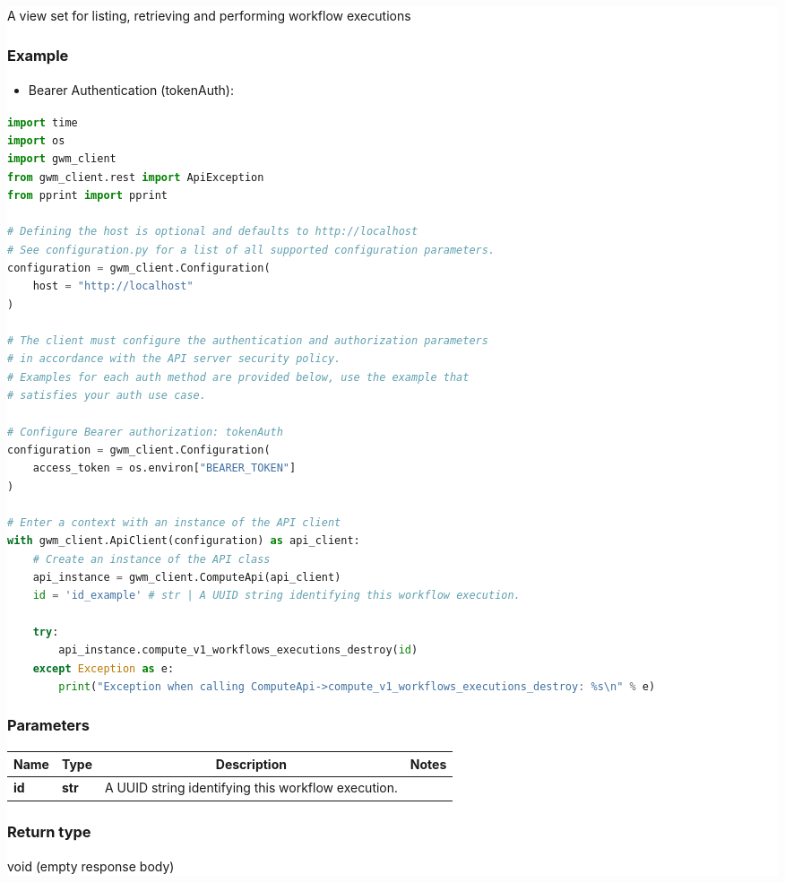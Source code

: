 

A view set for listing, retrieving and performing workflow executions

### Example

* Bearer Authentication (tokenAuth):
```python
import time
import os
import gwm_client
from gwm_client.rest import ApiException
from pprint import pprint

# Defining the host is optional and defaults to http://localhost
# See configuration.py for a list of all supported configuration parameters.
configuration = gwm_client.Configuration(
    host = "http://localhost"
)

# The client must configure the authentication and authorization parameters
# in accordance with the API server security policy.
# Examples for each auth method are provided below, use the example that
# satisfies your auth use case.

# Configure Bearer authorization: tokenAuth
configuration = gwm_client.Configuration(
    access_token = os.environ["BEARER_TOKEN"]
)

# Enter a context with an instance of the API client
with gwm_client.ApiClient(configuration) as api_client:
    # Create an instance of the API class
    api_instance = gwm_client.ComputeApi(api_client)
    id = 'id_example' # str | A UUID string identifying this workflow execution.

    try:
        api_instance.compute_v1_workflows_executions_destroy(id)
    except Exception as e:
        print("Exception when calling ComputeApi->compute_v1_workflows_executions_destroy: %s\n" % e)
```



### Parameters

Name | Type | Description  | Notes
------------- | ------------- | ------------- | -------------
 **id** | **str**| A UUID string identifying this workflow execution. | 

### Return type

void (empty response body)
